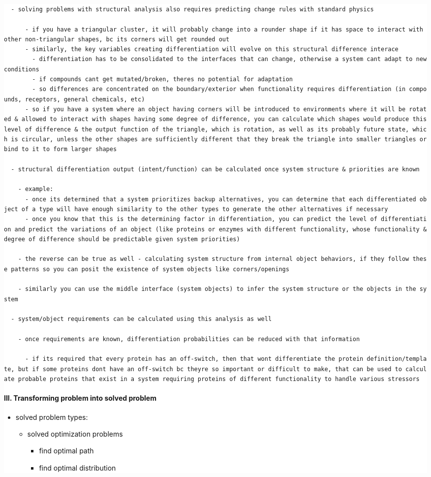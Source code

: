       - solving problems with structural analysis also requires predicting change rules with standard physics

          - if you have a triangular cluster, it will probably change into a rounder shape if it has space to interact with other non-triangular shapes, bc its corners will get rounded out
          - similarly, the key variables creating differentiation will evolve on this structural difference interace
            - differentiation has to be consolidated to the interfaces that can change, otherwise a system cant adapt to new conditions
            - if compounds cant get mutated/broken, theres no potential for adaptation
            - so differences are concentrated on the boundary/exterior when functionality requires differentiation (in compounds, receptors, general chemicals, etc)
          - so if you have a system where an object having corners will be introduced to environments where it will be rotated & allowed to interact with shapes having some degree of difference, you can calculate which shapes would produce this level of difference & the output function of the triangle, which is rotation, as well as its probably future state, which is circular, unless the other shapes are sufficiently different that they break the triangle into smaller triangles or bind to it to form larger shapes

      - structural differentiation output (intent/function) can be calculated once system structure & priorities are known

        - example: 
          - once its determined that a system prioritizes backup alternatives, you can determine that each differentiated object of a type will have enough similarity to the other types to generate the other alternatives if necessary
          - once you know that this is the determining factor in differentiation, you can predict the level of differentiation and predict the variations of an object (like proteins or enzymes with different functionality, whose functionality & degree of difference should be predictable given system priorities)

        - the reverse can be true as well - calculating system structure from internal object behaviors, if they follow these patterns so you can posit the existence of system objects like corners/openings

        - similarly you can use the middle interface (system objects) to infer the system structure or the objects in the system

      - system/object requirements can be calculated using this analysis as well

        - once requirements are known, differentiation probabilities can be reduced with that information

          - if its required that every protein has an off-switch, then that wont differentiate the protein definition/template, but if some proteins dont have an off-switch bc theyre so important or difficult to make, that can be used to calculate probable proteins that exist in a system requiring proteins of different functionality to handle various stressors


#### III. Transforming problem into solved problem

  - solved problem types:

    - solved optimization problems

      - find optimal path

      - find optimal distribution
